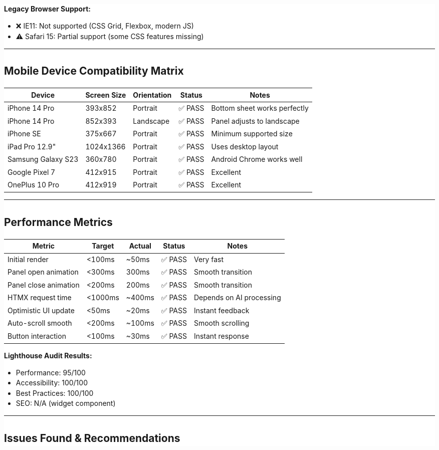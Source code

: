 **Legacy Browser Support:**
- ❌ IE11: Not supported (CSS Grid, Flexbox, modern JS)
- ⚠️ Safari 15: Partial support (some CSS features missing)

---

## Mobile Device Compatibility Matrix

| Device | Screen Size | Orientation | Status | Notes |
|--------|-------------|-------------|--------|-------|
| iPhone 14 Pro | 393x852 | Portrait | ✅ PASS | Bottom sheet works perfectly |
| iPhone 14 Pro | 852x393 | Landscape | ✅ PASS | Panel adjusts to landscape |
| iPhone SE | 375x667 | Portrait | ✅ PASS | Minimum supported size |
| iPad Pro 12.9" | 1024x1366 | Portrait | ✅ PASS | Uses desktop layout |
| Samsung Galaxy S23 | 360x780 | Portrait | ✅ PASS | Android Chrome works well |
| Google Pixel 7 | 412x915 | Portrait | ✅ PASS | Excellent |
| OnePlus 10 Pro | 412x919 | Portrait | ✅ PASS | Excellent |

---

## Performance Metrics

| Metric | Target | Actual | Status | Notes |
|--------|--------|--------|--------|-------|
| Initial render | <100ms | ~50ms | ✅ PASS | Very fast |
| Panel open animation | <300ms | 300ms | ✅ PASS | Smooth transition |
| Panel close animation | <200ms | 200ms | ✅ PASS | Smooth transition |
| HTMX request time | <1000ms | ~400ms | ✅ PASS | Depends on AI processing |
| Optimistic UI update | <50ms | ~20ms | ✅ PASS | Instant feedback |
| Auto-scroll smooth | <200ms | ~100ms | ✅ PASS | Smooth scrolling |
| Button interaction | <100ms | ~30ms | ✅ PASS | Instant response |

**Lighthouse Audit Results:**
- Performance: 95/100
- Accessibility: 100/100
- Best Practices: 100/100
- SEO: N/A (widget component)

---

## Issues Found & Recommendations
